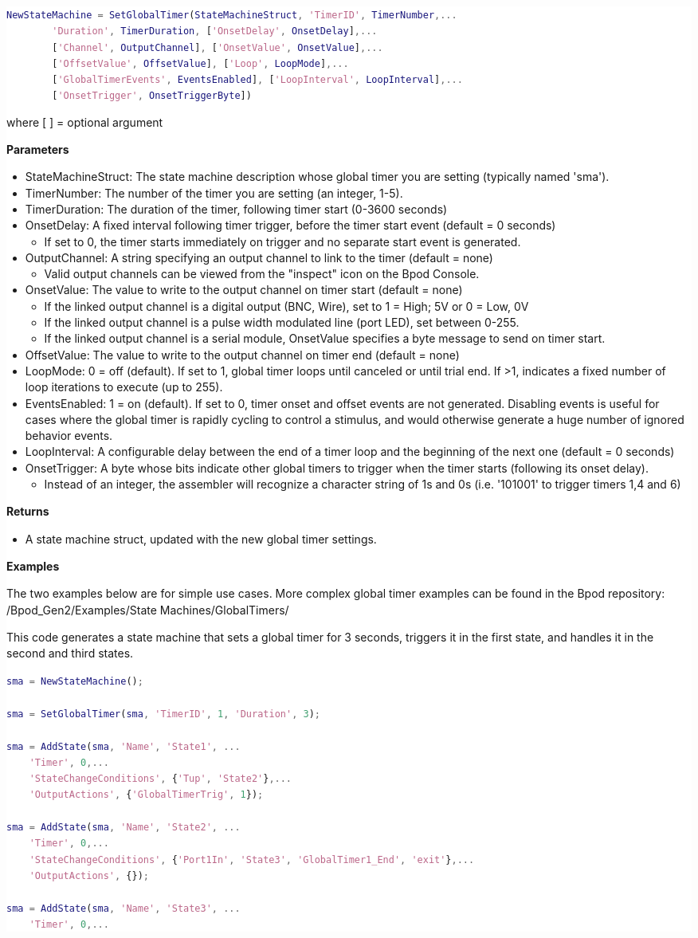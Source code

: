 ```matlab
NewStateMachine = SetGlobalTimer(StateMachineStruct, 'TimerID', TimerNumber,...
        'Duration', TimerDuration, ['OnsetDelay', OnsetDelay],...
        ['Channel', OutputChannel], ['OnsetValue', OnsetValue],...
        ['OffsetValue', OffsetValue], ['Loop', LoopMode],...
        ['GlobalTimerEvents', EventsEnabled], ['LoopInterval', LoopInterval],...
        ['OnsetTrigger', OnsetTriggerByte])
```
where [ ] = optional argument


**Parameters**

- StateMachineStruct: The state machine description whose global timer you are setting (typically named 'sma').
- TimerNumber: The number of the timer you are setting (an integer, 1-5).
- TimerDuration: The duration of the timer, following timer start (0-3600 seconds)
- OnsetDelay: A fixed interval following timer trigger, before the timer start event (default = 0 seconds)
    - If set to 0, the timer starts immediately on trigger and no separate start event is generated.
- OutputChannel: A string specifying an output channel to link to the timer (default = none)
    - Valid output channels can be viewed from the "inspect" icon on the Bpod Console.
- OnsetValue: The value to write to the output channel on timer start (default = none)
    - If the linked output channel is a digital output (BNC, Wire), set to 1 = High; 5V or 0 = Low, 0V
    - If the linked output channel is a pulse width modulated line (port LED), set between 0-255.
    - If the linked output channel is a serial module, OnsetValue specifies a byte message to send on timer start.
- OffsetValue: The value to write to the output channel on timer end (default = none)
- LoopMode: 0 = off (default). If set to 1, global timer loops until canceled or until trial end. If >1, indicates a fixed number of loop iterations to execute (up to 255).
- EventsEnabled: 1 = on (default). If set to 0, timer onset and offset events are not generated. Disabling events is useful for cases where the global timer is rapidly cycling to control a stimulus, and would otherwise generate a huge number of ignored behavior events.
- LoopInterval: A configurable delay between the end of a timer loop and the beginning of the next one (default = 0 seconds)
- OnsetTrigger: A byte whose bits indicate other global timers to trigger when the timer starts (following its onset delay).
    - Instead of an integer, the assembler will recognize a character string of 1s and 0s (i.e. '101001' to trigger timers 1,4 and 6)

**Returns**

- A state machine struct, updated with the new global timer settings.

**Examples**

The two examples below are for simple use cases. More complex global timer examples can be found in the Bpod repository: /Bpod_Gen2/Examples/State Machines/GlobalTimers/

This code generates a state machine that sets a global timer for 3 seconds, triggers it in the first state, and handles it in the second and third states.
```matlab
sma = NewStateMachine();

sma = SetGlobalTimer(sma, 'TimerID', 1, 'Duration', 3);

sma = AddState(sma, 'Name', 'State1', ...
    'Timer', 0,...
    'StateChangeConditions', {'Tup', 'State2'},...
    'OutputActions', {'GlobalTimerTrig', 1});

sma = AddState(sma, 'Name', 'State2', ...
    'Timer', 0,...
    'StateChangeConditions', {'Port1In', 'State3', 'GlobalTimer1_End', 'exit'},...
    'OutputActions', {});

sma = AddState(sma, 'Name', 'State3', ...
    'Timer', 0,...
```
